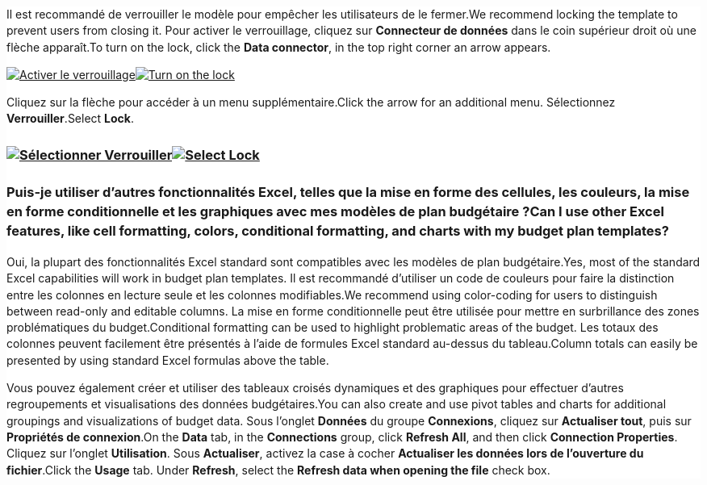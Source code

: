 <span data-ttu-id="2d6b9-177">Il est recommandé de verrouiller le modèle pour empêcher les utilisateurs de le fermer.</span><span class="sxs-lookup"><span data-stu-id="2d6b9-177">We recommend locking the template to prevent users from closing it.</span></span> <span data-ttu-id="2d6b9-178">Pour activer le verrouillage, cliquez sur **Connecteur de données** dans le coin supérieur droit où une flèche apparaît.</span><span class="sxs-lookup"><span data-stu-id="2d6b9-178">To turn on the lock, click the **Data connector**, in the top right corner an arrow appears.</span></span> 

<span data-ttu-id="2d6b9-179">[![Activer le verrouillage](./media/bpt15-1024x285.png)](./media/bpt15.png)</span><span class="sxs-lookup"><span data-stu-id="2d6b9-179">[![Turn on the lock](./media/bpt15-1024x285.png)](./media/bpt15.png)</span></span> 

<span data-ttu-id="2d6b9-180">Cliquez sur la flèche pour accéder à un menu supplémentaire.</span><span class="sxs-lookup"><span data-stu-id="2d6b9-180">Click the arrow for an additional menu.</span></span> <span data-ttu-id="2d6b9-181">Sélectionnez **Verrouiller**.</span><span class="sxs-lookup"><span data-stu-id="2d6b9-181">Select **Lock**.</span></span>

### <a name="select-lockmediabpt16png"></a><span data-ttu-id="2d6b9-182">[![Sélectionner Verrouiller](./media/bpt16-1024x614.png)](./media/bpt16.png)</span><span class="sxs-lookup"><span data-stu-id="2d6b9-182">[![Select Lock](./media/bpt16-1024x614.png)](./media/bpt16.png)</span></span>

### <a name="can-i-use-other-excel-features-like-cell-formatting-colors-conditional-formatting-and-charts-with-my-budget-plan-templates"></a><span data-ttu-id="2d6b9-183">Puis-je utiliser d’autres fonctionnalités Excel, telles que la mise en forme des cellules, les couleurs, la mise en forme conditionnelle et les graphiques avec mes modèles de plan budgétaire ?</span><span class="sxs-lookup"><span data-stu-id="2d6b9-183">Can I use other Excel features, like cell formatting, colors, conditional formatting, and charts with my budget plan templates?</span></span>

<span data-ttu-id="2d6b9-184">Oui, la plupart des fonctionnalités Excel standard sont compatibles avec les modèles de plan budgétaire.</span><span class="sxs-lookup"><span data-stu-id="2d6b9-184">Yes, most of the standard Excel capabilities will work in budget plan templates.</span></span> <span data-ttu-id="2d6b9-185">Il est recommandé d’utiliser un code de couleurs pour faire la distinction entre les colonnes en lecture seule et les colonnes modifiables.</span><span class="sxs-lookup"><span data-stu-id="2d6b9-185">We recommend using color-coding for users to distinguish between read-only and editable columns.</span></span> <span data-ttu-id="2d6b9-186">La mise en forme conditionnelle peut être utilisée pour mettre en surbrillance des zones problématiques du budget.</span><span class="sxs-lookup"><span data-stu-id="2d6b9-186">Conditional formatting can be used to highlight problematic areas of the budget.</span></span> <span data-ttu-id="2d6b9-187">Les totaux des colonnes peuvent facilement être présentés à l’aide de formules Excel standard au-dessus du tableau.</span><span class="sxs-lookup"><span data-stu-id="2d6b9-187">Column totals can easily be presented by using standard Excel formulas above the table.</span></span>

<span data-ttu-id="2d6b9-188">Vous pouvez également créer et utiliser des tableaux croisés dynamiques et des graphiques pour effectuer d’autres regroupements et visualisations des données budgétaires.</span><span class="sxs-lookup"><span data-stu-id="2d6b9-188">You can also create and use pivot tables and charts for additional groupings and visualizations of budget data.</span></span> <span data-ttu-id="2d6b9-189">Sous l’onglet **Données** du groupe **Connexions**, cliquez sur **Actualiser tout**, puis sur **Propriétés de connexion**.</span><span class="sxs-lookup"><span data-stu-id="2d6b9-189">On the **Data** tab, in the **Connections** group, click **Refresh All**, and then click **Connection Properties**.</span></span> <span data-ttu-id="2d6b9-190">Cliquez sur l’onglet **Utilisation**. Sous **Actualiser**, activez la case à cocher **Actualiser les données lors de l’ouverture du fichier**.</span><span class="sxs-lookup"><span data-stu-id="2d6b9-190">Click the **Usage** tab. Under **Refresh**, select the **Refresh data when opening the file** check box.</span></span> 



